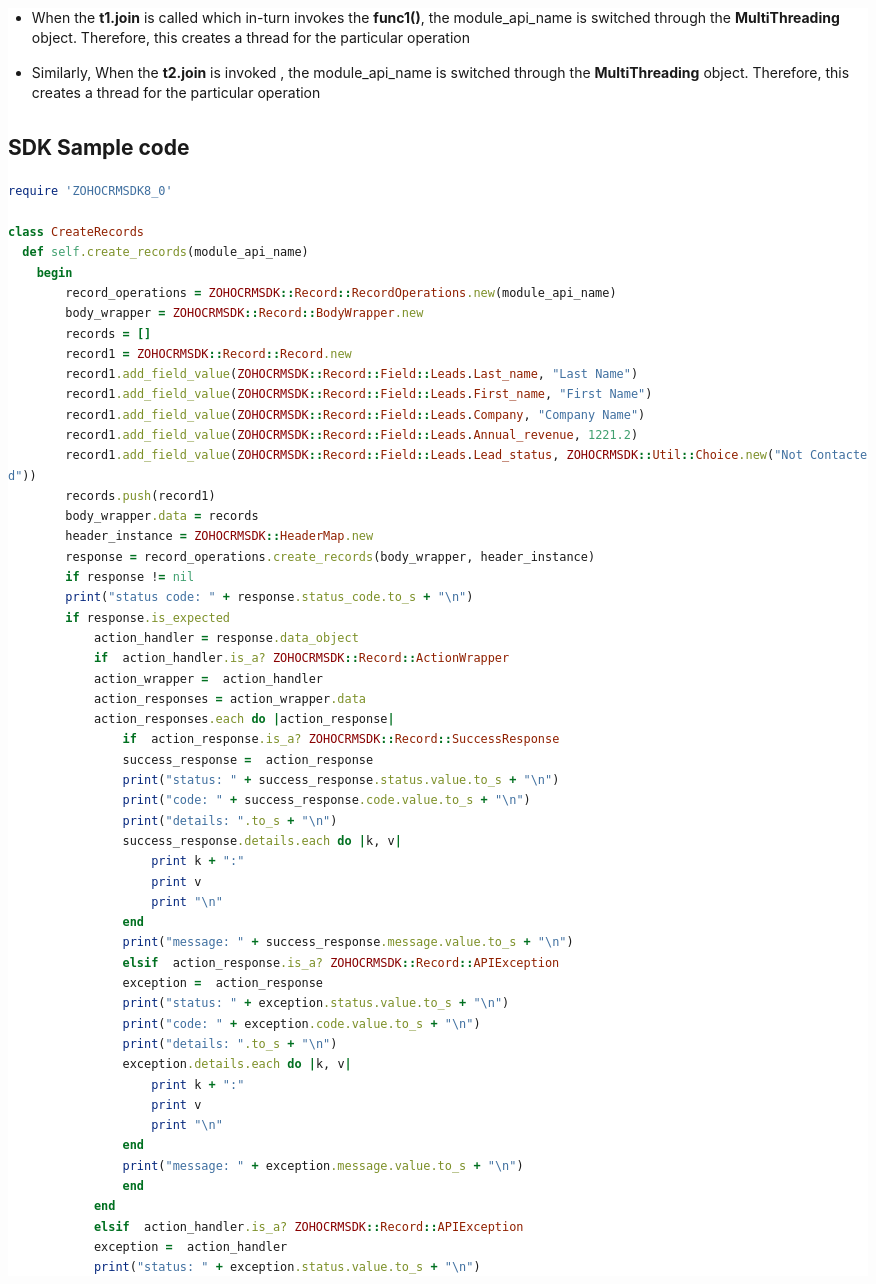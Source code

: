 - When the **t1.join** is called which in-turn invokes the **func1()**,  the module_api_name is switched through the **MultiThreading** object. Therefore, this creates a thread for the particular operation

- Similarly, When the **t2.join** is invoked ,  the module_api_name is switched through the **MultiThreading** object. Therefore, this creates a thread for the particular operation

## SDK Sample code

```ruby
require 'ZOHOCRMSDK8_0'

class CreateRecords
  def self.create_records(module_api_name)
    begin
        record_operations = ZOHOCRMSDK::Record::RecordOperations.new(module_api_name)
        body_wrapper = ZOHOCRMSDK::Record::BodyWrapper.new
        records = []
        record1 = ZOHOCRMSDK::Record::Record.new
        record1.add_field_value(ZOHOCRMSDK::Record::Field::Leads.Last_name, "Last Name")
        record1.add_field_value(ZOHOCRMSDK::Record::Field::Leads.First_name, "First Name")
        record1.add_field_value(ZOHOCRMSDK::Record::Field::Leads.Company, "Company Name")
        record1.add_field_value(ZOHOCRMSDK::Record::Field::Leads.Annual_revenue, 1221.2)
        record1.add_field_value(ZOHOCRMSDK::Record::Field::Leads.Lead_status, ZOHOCRMSDK::Util::Choice.new("Not Contacted"))
        records.push(record1)
        body_wrapper.data = records
        header_instance = ZOHOCRMSDK::HeaderMap.new
        response = record_operations.create_records(body_wrapper, header_instance)
        if response != nil
        print("status code: " + response.status_code.to_s + "\n")
        if response.is_expected
            action_handler = response.data_object
            if  action_handler.is_a? ZOHOCRMSDK::Record::ActionWrapper
            action_wrapper =  action_handler
            action_responses = action_wrapper.data
            action_responses.each do |action_response|
                if  action_response.is_a? ZOHOCRMSDK::Record::SuccessResponse
                success_response =  action_response
                print("status: " + success_response.status.value.to_s + "\n")
                print("code: " + success_response.code.value.to_s + "\n")
                print("details: ".to_s + "\n")
                success_response.details.each do |k, v|
                    print k + ":"
                    print v
                    print "\n"
                end
                print("message: " + success_response.message.value.to_s + "\n")
                elsif  action_response.is_a? ZOHOCRMSDK::Record::APIException
                exception =  action_response
                print("status: " + exception.status.value.to_s + "\n")
                print("code: " + exception.code.value.to_s + "\n")
                print("details: ".to_s + "\n")
                exception.details.each do |k, v|
                    print k + ":"
                    print v
                    print "\n"
                end
                print("message: " + exception.message.value.to_s + "\n")
                end
            end
            elsif  action_handler.is_a? ZOHOCRMSDK::Record::APIException
            exception =  action_handler
            print("status: " + exception.status.value.to_s + "\n")
```